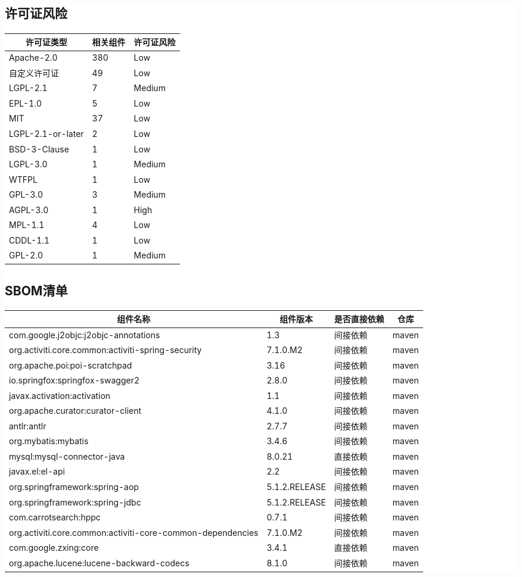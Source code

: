 
## 许可证风险

| 许可证类型 | 相关组件 | 许可证风险 |
| ---------- | -------- | ---------- |
|Apache-2.0|380|Low|
|自定义许可证|49|Low|
|LGPL-2.1|7|Medium|
|EPL-1.0|5|Low|
|MIT|37|Low|
|LGPL-2.1-or-later|2|Low|
|BSD-3-Clause|1|Low|
|LGPL-3.0|1|Medium|
|WTFPL|1|Low|
|GPL-3.0|3|Medium|
|AGPL-3.0|1|High|
|MPL-1.1|4|Low|
|CDDL-1.1|1|Low|
|GPL-2.0|1|Medium|




## SBOM清单

| 组件名称 | 组件版本 | 是否直接依赖 | 仓库 |
| -------- | -------- | ------------ | ---- |
|com.google.j2objc:j2objc-annotations|1.3|间接依赖|maven|
|org.activiti.core.common:activiti-spring-security|7.1.0.M2|间接依赖|maven|
|org.apache.poi:poi-scratchpad|3.16|间接依赖|maven|
|io.springfox:springfox-swagger2|2.8.0|间接依赖|maven|
|javax.activation:activation|1.1|间接依赖|maven|
|org.apache.curator:curator-client|4.1.0|间接依赖|maven|
|antlr:antlr|2.7.7|间接依赖|maven|
|org.mybatis:mybatis|3.4.6|间接依赖|maven|
|mysql:mysql-connector-java|8.0.21|直接依赖|maven|
|javax.el:el-api|2.2|间接依赖|maven|
|org.springframework:spring-aop|5.1.2.RELEASE|间接依赖|maven|
|org.springframework:spring-jdbc|5.1.2.RELEASE|间接依赖|maven|
|com.carrotsearch:hppc|0.7.1|间接依赖|maven|
|org.activiti.core.common:activiti-core-common-dependencies|7.1.0.M2|间接依赖|maven|
|com.google.zxing:core|3.4.1|直接依赖|maven|
|org.apache.lucene:lucene-backward-codecs|8.1.0|间接依赖|maven|